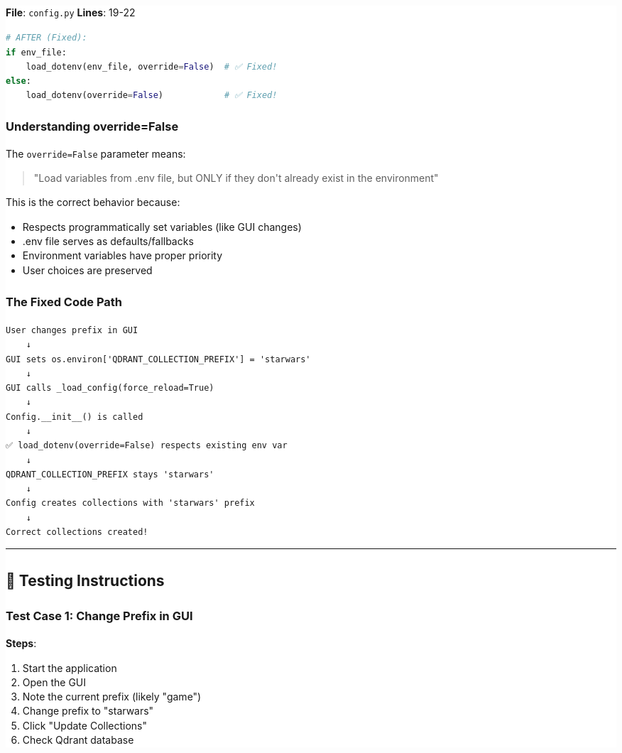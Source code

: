 **File**: `config.py`
**Lines**: 19-22

```python
# AFTER (Fixed):
if env_file:
    load_dotenv(env_file, override=False)  # ✅ Fixed!
else:
    load_dotenv(override=False)            # ✅ Fixed!
```

### Understanding override=False

The `override=False` parameter means:
> "Load variables from .env file, but ONLY if they don't already exist in the environment"

This is the correct behavior because:
- Respects programmatically set variables (like GUI changes)
- .env file serves as defaults/fallbacks
- Environment variables have proper priority
- User choices are preserved

### The Fixed Code Path

```
User changes prefix in GUI
    ↓
GUI sets os.environ['QDRANT_COLLECTION_PREFIX'] = 'starwars'
    ↓
GUI calls _load_config(force_reload=True)
    ↓
Config.__init__() is called
    ↓
✅ load_dotenv(override=False) respects existing env var
    ↓
QDRANT_COLLECTION_PREFIX stays 'starwars'
    ↓
Config creates collections with 'starwars' prefix
    ↓
Correct collections created!
```

---

## 🧪 Testing Instructions

### Test Case 1: Change Prefix in GUI

**Steps**:
1. Start the application
2. Open the GUI
3. Note the current prefix (likely "game")
4. Change prefix to "starwars"
5. Click "Update Collections"
6. Check Qdrant database
